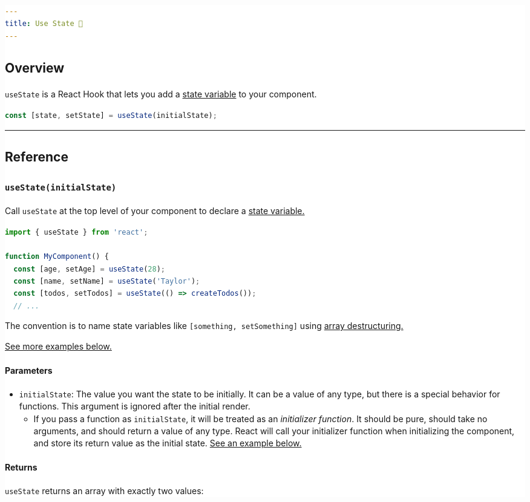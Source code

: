 ```yaml
---
title: Use State 🚧
---
```


## Overview

<p class="intro" markdown>

`useState` is a React Hook that lets you add a [state variable](/learn/state-a-components-memory) to your component.

```js
const [state, setState] = useState(initialState);
```

</p>

---

## Reference

### `useState(initialState)`

Call `useState` at the top level of your component to declare a [state variable.](/learn/state-a-components-memory)

```js
import { useState } from 'react';

function MyComponent() {
  const [age, setAge] = useState(28);
  const [name, setName] = useState('Taylor');
  const [todos, setTodos] = useState(() => createTodos());
  // ...
```

The convention is to name state variables like `[something, setSomething]` using [array destructuring.](https://javascript.info/destructuring-assignment)

[See more examples below.](#usage)

#### Parameters

-   `initialState`: The value you want the state to be initially. It can be a value of any type, but there is a special behavior for functions. This argument is ignored after the initial render.
    -   If you pass a function as `initialState`, it will be treated as an _initializer function_. It should be pure, should take no arguments, and should return a value of any type. React will call your initializer function when initializing the component, and store its return value as the initial state. [See an example below.](#avoiding-recreating-the-initial-state)

#### Returns

`useState` returns an array with exactly two values:
